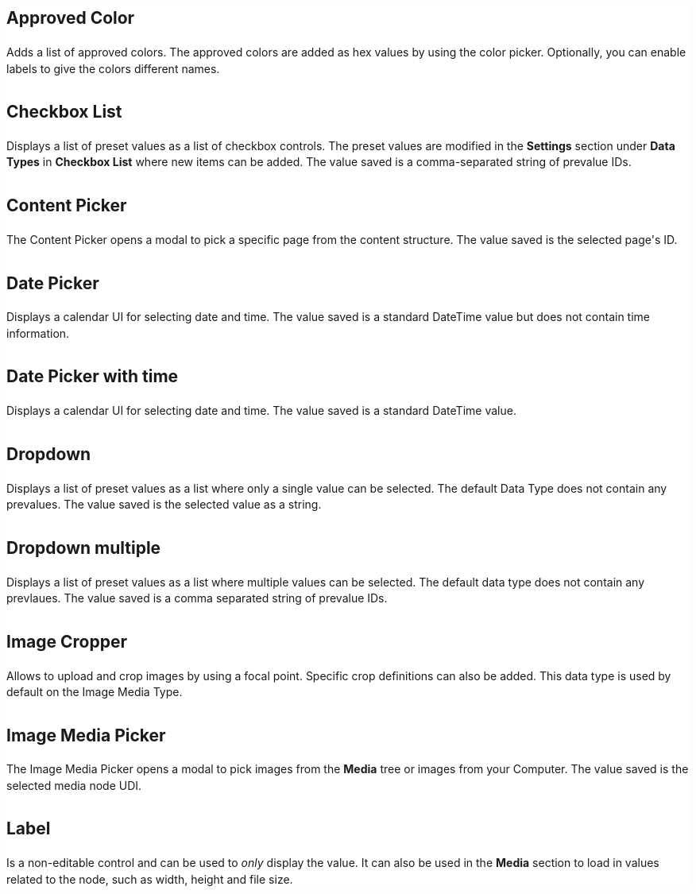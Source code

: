 ## Approved Color

Adds a list of approved colors. The approved colors are added as hex values by using the color picker. Optionally, you can enable labels to give the colors different names.

## Checkbox List

Displays a list of preset values as a list of checkbox controls. The preset values are modified in the **Settings** section under **Data Types** in **Checkbox List** where new items can be added. The value saved is a comma-separated string of prevalue IDs.

## Content Picker

The Content Picker opens a modal to pick a specific page from the content structure. The value saved is the selected page's ID.

## Date Picker

Displays a calendar UI for selecting date and time. The value saved is a standard DateTime value but does not contain time information.

## Date Picker with time

Displays a calendar UI for selecting date and time. The value saved is a standard DateTime value.

## Dropdown

Displays a list of preset values as a list where only a single value can be selected. The default Data Type does not contain any prevalues. The value saved is the selected value as a string.

## Dropdown multiple

Displays a list of preset values as a list where multiple values can be selected. The default data type does not contain any prevlaues. The value saved is a comma separated string of prevalue IDs.

## Image Cropper

Allows to upload and crop images by using a focal point. Specific crop definitions can also be added. This data type is used by default on the Image Media Type.

## Image Media Picker

The Image Media Picker opens a modal to pick images from the **Media** tree or images from your Computer. The value saved is the selected media node UDI.

## Label

Is a non-editable control and can be used to *only* display the value. It can also be used in the **Media** section to load in values related to the node, such as width, height and file size.
